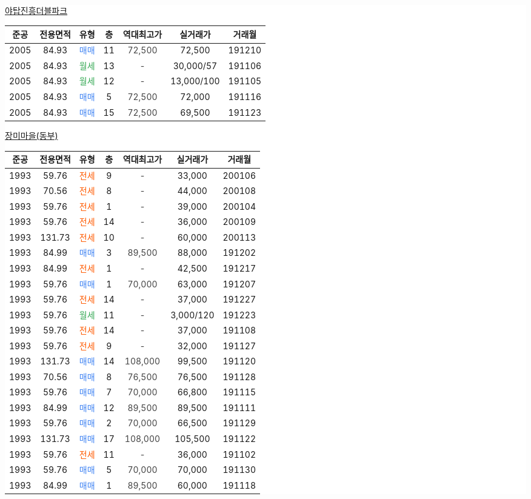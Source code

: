 [야탑진흥더블파크](https://search.naver.com/search.naver?query=%EA%B2%BD%EA%B8%B0%EB%8F%84+%EC%84%B1%EB%82%A8%EC%8B%9C+%EB%B6%84%EB%8B%B9%EA%B5%AC+%EC%95%BC%ED%83%91%EB%8F%99+%EC%95%BC%ED%83%91%EC%A7%84%ED%9D%A5%EB%8D%94%EB%B8%94%ED%8C%8C%ED%81%AC)

|준공|전용면적|유형|층|역대최고가|실거래가|거래월|
|:---:|:---:|:---:|:---:|:---:|:---:|:---:|
|2005|84.93|<span style="color:#4285f3">매매</span>|11|<span style="color:#444444">72,500</span>|72,500|191210|
|2005|84.93|<span style="color:#34a853">월세</span>|13|<span style="color:#444444">-</span>|30,000/57|191106|
|2005|84.93|<span style="color:#34a853">월세</span>|12|<span style="color:#444444">-</span>|13,000/100|191105|
|2005|84.93|<span style="color:#4285f3">매매</span>|5|<span style="color:#444444">72,500</span>|72,000|191116|
|2005|84.93|<span style="color:#4285f3">매매</span>|15|<span style="color:#444444">72,500</span>|69,500|191123|

[장미마을(동부)](https://search.naver.com/search.naver?query=%EA%B2%BD%EA%B8%B0%EB%8F%84+%EC%84%B1%EB%82%A8%EC%8B%9C+%EB%B6%84%EB%8B%B9%EA%B5%AC+%EC%95%BC%ED%83%91%EB%8F%99+%EC%9E%A5%EB%AF%B8%EB%A7%88%EC%9D%84%28%EB%8F%99%EB%B6%80%29)

|준공|전용면적|유형|층|역대최고가|실거래가|거래월|
|:---:|:---:|:---:|:---:|:---:|:---:|:---:|
|1993|59.76|<span style="color:#ff5a00">전세</span>|9|<span style="color:#444444">-</span>|33,000|200106|
|1993|70.56|<span style="color:#ff5a00">전세</span>|8|<span style="color:#444444">-</span>|44,000|200108|
|1993|59.76|<span style="color:#ff5a00">전세</span>|1|<span style="color:#444444">-</span>|39,000|200104|
|1993|59.76|<span style="color:#ff5a00">전세</span>|14|<span style="color:#444444">-</span>|36,000|200109|
|1993|131.73|<span style="color:#ff5a00">전세</span>|10|<span style="color:#444444">-</span>|60,000|200113|
|1993|84.99|<span style="color:#4285f3">매매</span>|3|<span style="color:#444444">89,500</span>|88,000|191202|
|1993|84.99|<span style="color:#ff5a00">전세</span>|1|<span style="color:#444444">-</span>|42,500|191217|
|1993|59.76|<span style="color:#4285f3">매매</span>|1|<span style="color:#444444">70,000</span>|63,000|191207|
|1993|59.76|<span style="color:#ff5a00">전세</span>|14|<span style="color:#444444">-</span>|37,000|191227|
|1993|59.76|<span style="color:#34a853">월세</span>|11|<span style="color:#444444">-</span>|3,000/120|191223|
|1993|59.76|<span style="color:#ff5a00">전세</span>|14|<span style="color:#444444">-</span>|37,000|191108|
|1993|59.76|<span style="color:#ff5a00">전세</span>|9|<span style="color:#444444">-</span>|32,000|191127|
|1993|131.73|<span style="color:#4285f3">매매</span>|14|<span style="color:#444444">108,000</span>|99,500|191120|
|1993|70.56|<span style="color:#4285f3">매매</span>|8|<span style="color:#444444">76,500</span>|76,500|191128|
|1993|59.76|<span style="color:#4285f3">매매</span>|7|<span style="color:#444444">70,000</span>|66,800|191115|
|1993|84.99|<span style="color:#4285f3">매매</span>|12|<span style="color:#444444">89,500</span>|89,500|191111|
|1993|59.76|<span style="color:#4285f3">매매</span>|2|<span style="color:#444444">70,000</span>|66,500|191129|
|1993|131.73|<span style="color:#4285f3">매매</span>|17|<span style="color:#444444">108,000</span>|105,500|191122|
|1993|59.76|<span style="color:#ff5a00">전세</span>|11|<span style="color:#444444">-</span>|36,000|191102|
|1993|59.76|<span style="color:#4285f3">매매</span>|5|<span style="color:#444444">70,000</span>|70,000|191130|
|1993|84.99|<span style="color:#4285f3">매매</span>|1|<span style="color:#444444">89,500</span>|60,000|191118|
